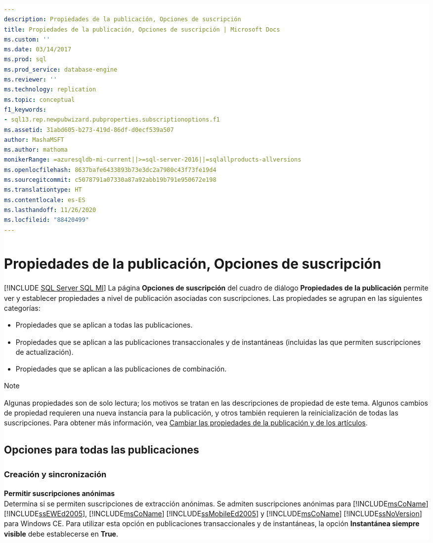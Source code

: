 ```yaml
---
description: Propiedades de la publicación, Opciones de suscripción
title: Propiedades de la publicación, Opciones de suscripción | Microsoft Docs
ms.custom: ''
ms.date: 03/14/2017
ms.prod: sql
ms.prod_service: database-engine
ms.reviewer: ''
ms.technology: replication
ms.topic: conceptual
f1_keywords:
- sql13.rep.newpubwizard.pubproperties.subscriptionoptions.f1
ms.assetid: 31abd605-b273-419d-86df-d0ecf539a507
author: MashaMSFT
ms.author: mathoma
monikerRange: =azuresqldb-mi-current||>=sql-server-2016||=sqlallproducts-allversions
ms.openlocfilehash: 8637bafe6433893b73e3dc2a7980c43f73fe19d4
ms.sourcegitcommit: c5078791a07330a87a92abb19b791e950672e198
ms.translationtype: HT
ms.contentlocale: es-ES
ms.lasthandoff: 11/26/2020
ms.locfileid: "88420499"
---
```

# <a name="publication-properties-subscription-options"></a>Propiedades de la publicación, Opciones de suscripción
[!INCLUDE [SQL Server SQL MI](../../includes/applies-to-version/sql-asdbmi.md)]
  La página **Opciones de suscripción** del cuadro de diálogo **Propiedades de la publicación** permite ver y establecer propiedades a nivel de publicación asociadas con suscripciones. Las propiedades se agrupan en las siguientes categorías:  
  
-   Propiedades que se aplican a todas las publicaciones.  
  
-   Propiedades que se aplican a las publicaciones transaccionales y de instantáneas (incluidas las que permiten suscripciones de actualización).  
  
-   Propiedades que se aplican a las publicaciones de combinación.  
  
> [!NOTE]  
>  Algunas propiedades son de solo lectura; los motivos se tratan en las descripciones de propiedad de este tema. Algunos cambios de propiedad requieren una nueva instancia para la publicación, y otros también requieren la reinicialización de todas las suscripciones. Para obtener más información, vea [Cambiar las propiedades de la publicación y de los artículos](../../relational-databases/replication/publish/change-publication-and-article-properties.md).  
  
## <a name="options-for-all-publications"></a>Opciones para todas las publicaciones  
  
### <a name="creation-and-synchronization"></a>Creación y sincronización  
 **Permitir suscripciones anónimas**  
 Determina si se permiten suscripciones de extracción anónimas. Se admiten suscripciones anónimas para [!INCLUDE[msCoName](../../includes/msconame-md.md)] [!INCLUDE[ssEWEd2005](../../includes/ssewed2005-md.md)], [!INCLUDE[msCoName](../../includes/msconame-md.md)] [!INCLUDE[ssMobileEd2005](../../includes/ssmobileed2005-md.md)] y [!INCLUDE[msCoName](../../includes/msconame-md.md)] [!INCLUDE[ssNoVersion](../../includes/ssnoversion-md.md)] para Windows CE. Para utilizar esta opción en publicaciones transaccionales y de instantáneas, la opción **Instantánea siempre visible** debe establecerse en **True**.  
  